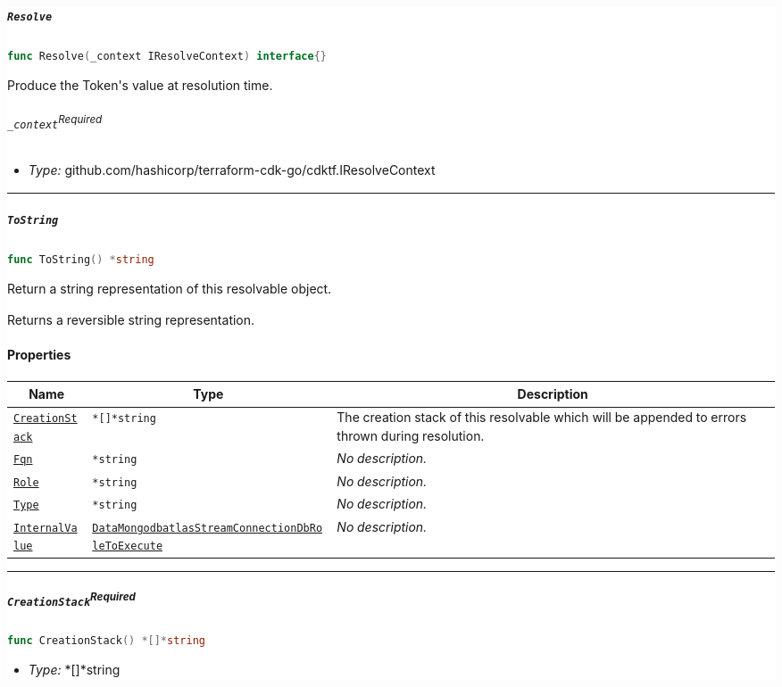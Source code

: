 
##### `Resolve` <a name="Resolve" id="@cdktf/provider-mongodbatlas.dataMongodbatlasStreamConnection.DataMongodbatlasStreamConnectionDbRoleToExecuteOutputReference.resolve"></a>

```go
func Resolve(_context IResolveContext) interface{}
```

Produce the Token's value at resolution time.

###### `_context`<sup>Required</sup> <a name="_context" id="@cdktf/provider-mongodbatlas.dataMongodbatlasStreamConnection.DataMongodbatlasStreamConnectionDbRoleToExecuteOutputReference.resolve.parameter._context"></a>

- *Type:* github.com/hashicorp/terraform-cdk-go/cdktf.IResolveContext

---

##### `ToString` <a name="ToString" id="@cdktf/provider-mongodbatlas.dataMongodbatlasStreamConnection.DataMongodbatlasStreamConnectionDbRoleToExecuteOutputReference.toString"></a>

```go
func ToString() *string
```

Return a string representation of this resolvable object.

Returns a reversible string representation.


#### Properties <a name="Properties" id="Properties"></a>

| **Name** | **Type** | **Description** |
| --- | --- | --- |
| <code><a href="#@cdktf/provider-mongodbatlas.dataMongodbatlasStreamConnection.DataMongodbatlasStreamConnectionDbRoleToExecuteOutputReference.property.creationStack">CreationStack</a></code> | <code>*[]*string</code> | The creation stack of this resolvable which will be appended to errors thrown during resolution. |
| <code><a href="#@cdktf/provider-mongodbatlas.dataMongodbatlasStreamConnection.DataMongodbatlasStreamConnectionDbRoleToExecuteOutputReference.property.fqn">Fqn</a></code> | <code>*string</code> | *No description.* |
| <code><a href="#@cdktf/provider-mongodbatlas.dataMongodbatlasStreamConnection.DataMongodbatlasStreamConnectionDbRoleToExecuteOutputReference.property.role">Role</a></code> | <code>*string</code> | *No description.* |
| <code><a href="#@cdktf/provider-mongodbatlas.dataMongodbatlasStreamConnection.DataMongodbatlasStreamConnectionDbRoleToExecuteOutputReference.property.type">Type</a></code> | <code>*string</code> | *No description.* |
| <code><a href="#@cdktf/provider-mongodbatlas.dataMongodbatlasStreamConnection.DataMongodbatlasStreamConnectionDbRoleToExecuteOutputReference.property.internalValue">InternalValue</a></code> | <code><a href="#@cdktf/provider-mongodbatlas.dataMongodbatlasStreamConnection.DataMongodbatlasStreamConnectionDbRoleToExecute">DataMongodbatlasStreamConnectionDbRoleToExecute</a></code> | *No description.* |

---

##### `CreationStack`<sup>Required</sup> <a name="CreationStack" id="@cdktf/provider-mongodbatlas.dataMongodbatlasStreamConnection.DataMongodbatlasStreamConnectionDbRoleToExecuteOutputReference.property.creationStack"></a>

```go
func CreationStack() *[]*string
```

- *Type:* *[]*string
